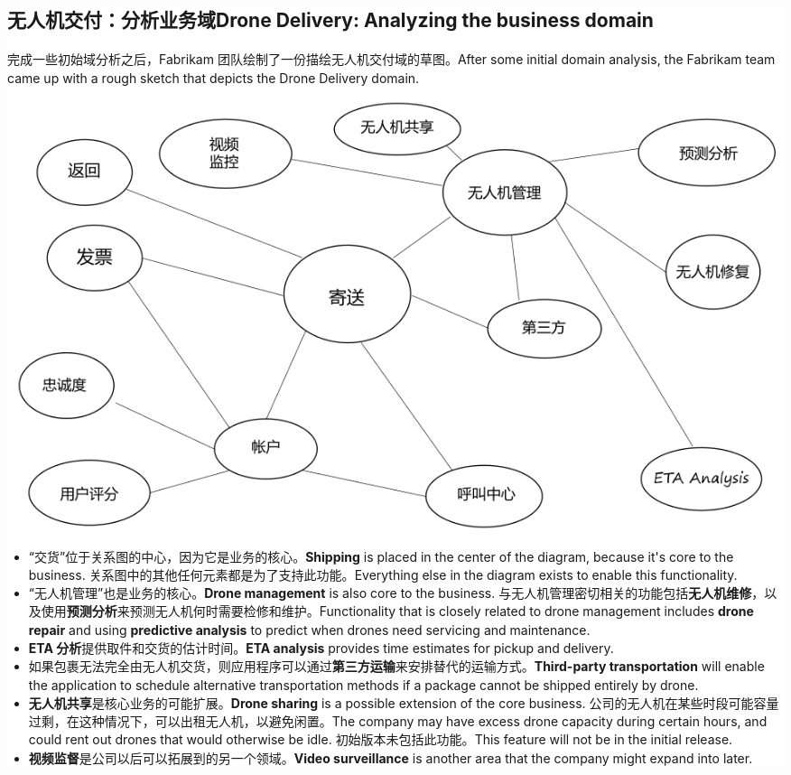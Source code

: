 ## <a name="drone-delivery-analyzing-the-business-domain"></a><span data-ttu-id="1a438-157">无人机交付：分析业务域</span><span class="sxs-lookup"><span data-stu-id="1a438-157">Drone Delivery: Analyzing the business domain</span></span>

<span data-ttu-id="1a438-158">完成一些初始域分析之后，Fabrikam 团队绘制了一份描绘无人机交付域的草图。</span><span class="sxs-lookup"><span data-stu-id="1a438-158">After some initial domain analysis, the Fabrikam team came up with a rough sketch that depicts the Drone Delivery domain.</span></span>

![无人机交付域图](./images/ddd1.svg)

- <span data-ttu-id="1a438-160">“交货”位于关系图的中心，因为它是业务的核心。</span><span class="sxs-lookup"><span data-stu-id="1a438-160">**Shipping** is placed in the center of the diagram, because it's core to the business.</span></span> <span data-ttu-id="1a438-161">关系图中的其他任何元素都是为了支持此功能。</span><span class="sxs-lookup"><span data-stu-id="1a438-161">Everything else in the diagram exists to enable this functionality.</span></span>
- <span data-ttu-id="1a438-162">“无人机管理”也是业务的核心。</span><span class="sxs-lookup"><span data-stu-id="1a438-162">**Drone management** is also core to the business.</span></span> <span data-ttu-id="1a438-163">与无人机管理密切相关的功能包括**无人机维修**，以及使用**预测分析**来预测无人机何时需要检修和维护。</span><span class="sxs-lookup"><span data-stu-id="1a438-163">Functionality that is closely related to drone management includes **drone repair** and using **predictive analysis** to predict when drones need servicing and maintenance.</span></span>
- <span data-ttu-id="1a438-164">**ETA 分析**提供取件和交货的估计时间。</span><span class="sxs-lookup"><span data-stu-id="1a438-164">**ETA analysis** provides time estimates for pickup and delivery.</span></span>
- <span data-ttu-id="1a438-165">如果包裹无法完全由无人机交货，则应用程序可以通过**第三方运输**来安排替代的运输方式。</span><span class="sxs-lookup"><span data-stu-id="1a438-165">**Third-party transportation** will enable the application to schedule alternative transportation methods if a package cannot be shipped entirely by drone.</span></span>
- <span data-ttu-id="1a438-166">**无人机共享**是核心业务的可能扩展。</span><span class="sxs-lookup"><span data-stu-id="1a438-166">**Drone sharing** is a possible extension of the core business.</span></span> <span data-ttu-id="1a438-167">公司的无人机在某些时段可能容量过剩，在这种情况下，可以出租无人机，以避免闲置。</span><span class="sxs-lookup"><span data-stu-id="1a438-167">The company may have excess drone capacity during certain hours, and could rent out drones that would otherwise be idle.</span></span> <span data-ttu-id="1a438-168">初始版本未包括此功能。</span><span class="sxs-lookup"><span data-stu-id="1a438-168">This feature will not be in the initial release.</span></span>
- <span data-ttu-id="1a438-169">**视频监督**是公司以后可以拓展到的另一个领域。</span><span class="sxs-lookup"><span data-stu-id="1a438-169">**Video surveillance** is another area that the company might expand into later.</span></span>